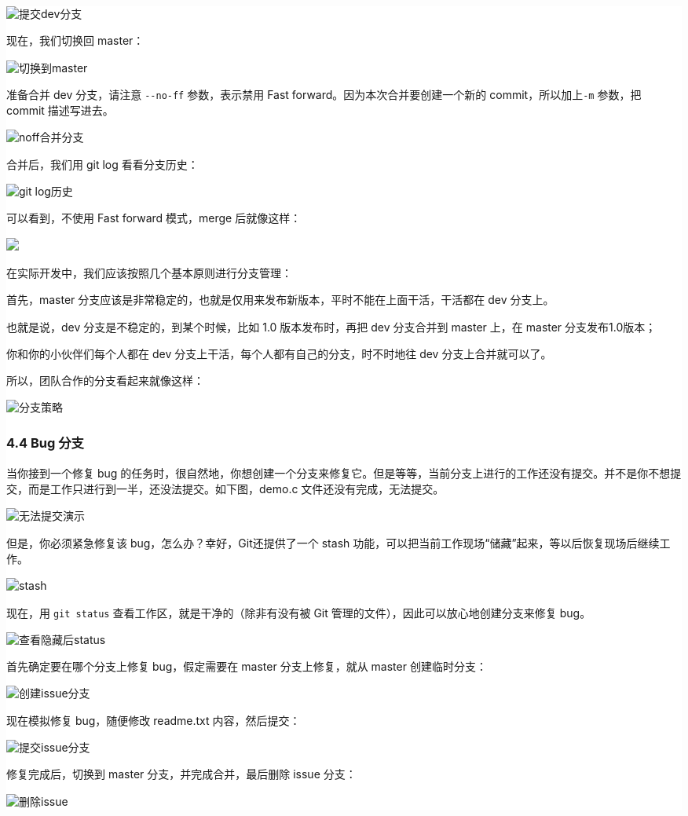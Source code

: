 ![提交dev分支](https://cdn.jsdelivr.net/gh/jitwxs/cdn/blog/posts/201709/20170912215308121.png)

现在，我们切换回 master：

![切换到master](https://cdn.jsdelivr.net/gh/jitwxs/cdn/blog/posts/201709/20170912215632518.png)

准备合并 dev 分支，请注意 `--no-ff` 参数，表示禁用 Fast forward。因为本次合并要创建一个新的 commit，所以加上`-m` 参数，把 commit 描述写进去。

![noff合并分支](https://cdn.jsdelivr.net/gh/jitwxs/cdn/blog/posts/201709/20170912215721082.png)

合并后，我们用 git log 看看分支历史：

![git log历史](https://cdn.jsdelivr.net/gh/jitwxs/cdn/blog/posts/201709/20170912215805050.png)

可以看到，不使用 Fast forward 模式，merge 后就像这样：

![](https://cdn.jsdelivr.net/gh/jitwxs/cdn/blog/posts/201709/20170912215835059.png)

在实际开发中，我们应该按照几个基本原则进行分支管理：

首先，master 分支应该是非常稳定的，也就是仅用来发布新版本，平时不能在上面干活，干活都在 dev 分支上。

也就是说，dev 分支是不稳定的，到某个时候，比如 1.0 版本发布时，再把 dev 分支合并到 master 上，在 master 分支发布1.0版本；

你和你的小伙伴们每个人都在 dev 分支上干活，每个人都有自己的分支，时不时地往 dev 分支上合并就可以了。

所以，团队合作的分支看起来就像这样：

![分支策略](https://cdn.jsdelivr.net/gh/jitwxs/cdn/blog/posts/201709/20170912215858481.png)

### 4.4 Bug 分支

当你接到一个修复 bug 的任务时，很自然地，你想创建一个分支来修复它。但是等等，当前分支上进行的工作还没有提交。并不是你不想提交，而是工作只进行到一半，还没法提交。如下图，demo.c 文件还没有完成，无法提交。

![无法提交演示](https://cdn.jsdelivr.net/gh/jitwxs/cdn/blog/posts/201709/20170912222054549.png)

但是，你必须紧急修复该 bug，怎么办？幸好，Git还提供了一个 stash 功能，可以把当前工作现场“储藏”起来，等以后恢复现场后继续工作。

![stash](https://cdn.jsdelivr.net/gh/jitwxs/cdn/blog/posts/201709/20170912222140963.png)

现在，用 `git status` 查看工作区，就是干净的（除非有没有被 Git 管理的文件），因此可以放心地创建分支来修复 bug。

![查看隐藏后status](https://cdn.jsdelivr.net/gh/jitwxs/cdn/blog/posts/201709/20170912222225438.png)

首先确定要在哪个分支上修复 bug，假定需要在 master 分支上修复，就从 master 创建临时分支：

![创建issue分支](https://cdn.jsdelivr.net/gh/jitwxs/cdn/blog/posts/201709/20170912222308258.png)

现在模拟修复 bug，随便修改 readme.txt 内容，然后提交：

![提交issue分支](https://cdn.jsdelivr.net/gh/jitwxs/cdn/blog/posts/201709/20170912222622375.png)

修复完成后，切换到 master 分支，并完成合并，最后删除 issue 分支：

![删除issue](https://cdn.jsdelivr.net/gh/jitwxs/cdn/blog/posts/201709/20170912222706173.png)
